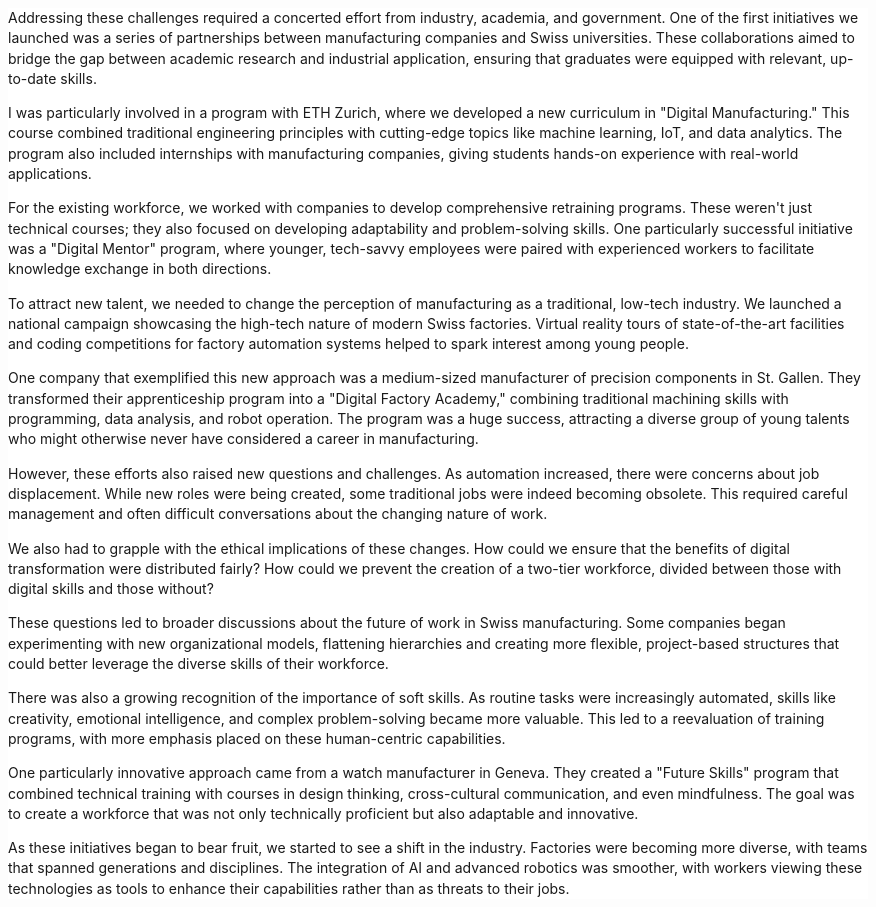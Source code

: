 Addressing these challenges required a concerted effort from industry, academia, and government. One of the first initiatives we launched was a series of partnerships between manufacturing companies and Swiss universities. These collaborations aimed to bridge the gap between academic research and industrial application, ensuring that graduates were equipped with relevant, up-to-date skills.

I was particularly involved in a program with ETH Zurich, where we developed a new curriculum in "Digital Manufacturing." This course combined traditional engineering principles with cutting-edge topics like machine learning, IoT, and data analytics. The program also included internships with manufacturing companies, giving students hands-on experience with real-world applications.

For the existing workforce, we worked with companies to develop comprehensive retraining programs. These weren't just technical courses; they also focused on developing adaptability and problem-solving skills. One particularly successful initiative was a "Digital Mentor" program, where younger, tech-savvy employees were paired with experienced workers to facilitate knowledge exchange in both directions.

To attract new talent, we needed to change the perception of manufacturing as a traditional, low-tech industry. We launched a national campaign showcasing the high-tech nature of modern Swiss factories. Virtual reality tours of state-of-the-art facilities and coding competitions for factory automation systems helped to spark interest among young people.

One company that exemplified this new approach was a medium-sized manufacturer of precision components in St. Gallen. They transformed their apprenticeship program into a "Digital Factory Academy," combining traditional machining skills with programming, data analysis, and robot operation. The program was a huge success, attracting a diverse group of young talents who might otherwise never have considered a career in manufacturing.

However, these efforts also raised new questions and challenges. As automation increased, there were concerns about job displacement. While new roles were being created, some traditional jobs were indeed becoming obsolete. This required careful management and often difficult conversations about the changing nature of work.

We also had to grapple with the ethical implications of these changes. How could we ensure that the benefits of digital transformation were distributed fairly? How could we prevent the creation of a two-tier workforce, divided between those with digital skills and those without?

These questions led to broader discussions about the future of work in Swiss manufacturing. Some companies began experimenting with new organizational models, flattening hierarchies and creating more flexible, project-based structures that could better leverage the diverse skills of their workforce.

There was also a growing recognition of the importance of soft skills. As routine tasks were increasingly automated, skills like creativity, emotional intelligence, and complex problem-solving became more valuable. This led to a reevaluation of training programs, with more emphasis placed on these human-centric capabilities.

One particularly innovative approach came from a watch manufacturer in Geneva. They created a "Future Skills" program that combined technical training with courses in design thinking, cross-cultural communication, and even mindfulness. The goal was to create a workforce that was not only technically proficient but also adaptable and innovative.

As these initiatives began to bear fruit, we started to see a shift in the industry. Factories were becoming more diverse, with teams that spanned generations and disciplines. The integration of AI and advanced robotics was smoother, with workers viewing these technologies as tools to enhance their capabilities rather than as threats to their jobs.
